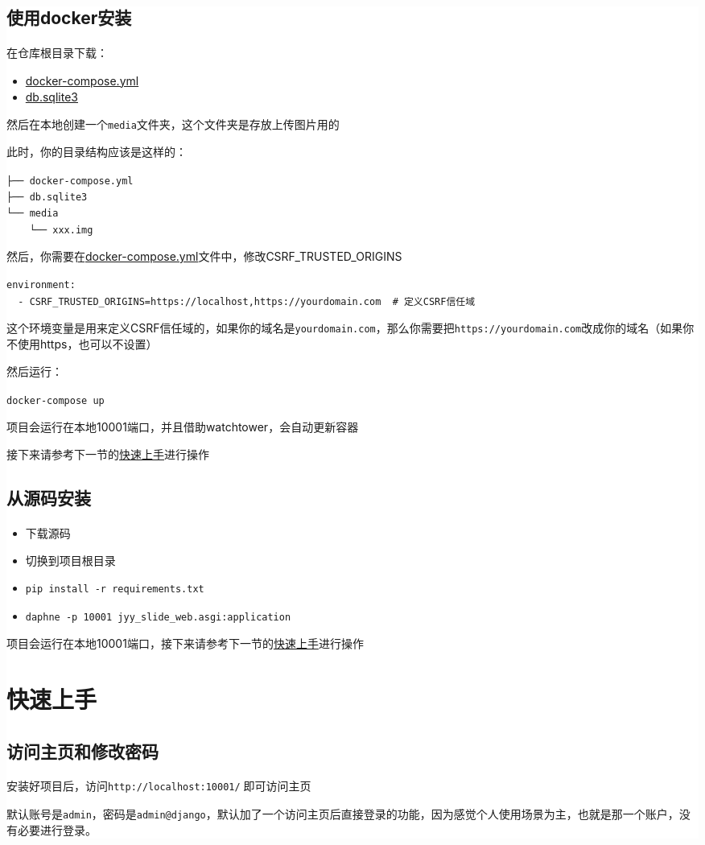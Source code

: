 
## 使用docker安装

在仓库根目录下载：

- [docker-compose.yml](docker-compose.yml)
- [db.sqlite3](db.sqlite3)

然后在本地创建一个`media`文件夹，这个文件夹是存放上传图片用的

此时，你的目录结构应该是这样的：

```
├── docker-compose.yml
├── db.sqlite3
└── media
    └── xxx.img
```
然后，你需要在[docker-compose.yml](docker-compose.yml)文件中，修改CSRF_TRUSTED_ORIGINS
```
environment:
  - CSRF_TRUSTED_ORIGINS=https://localhost,https://yourdomain.com  # 定义CSRF信任域
```
这个环境变量是用来定义CSRF信任域的，如果你的域名是`yourdomain.com`，那么你需要把`https://yourdomain.com`改成你的域名（如果你不使用https，也可以不设置）


然后运行：

```bash
docker-compose up
```

项目会运行在本地10001端口，并且借助watchtower，会自动更新容器

接下来请参考下一节的[快速上手](#快速上手)进行操作

## 从源码安装

- 下载源码

- 切换到项目根目录

- `pip install -r requirements.txt`

- `daphne -p 10001 jyy_slide_web.asgi:application`

项目会运行在本地10001端口，接下来请参考下一节的[快速上手](#快速上手)进行操作


# 快速上手

## 访问主页和修改密码
安装好项目后，访问`http://localhost:10001/` 即可访问主页

默认账号是`admin`，密码是`admin@django`，默认加了一个访问主页后直接登录的功能，因为感觉个人使用场景为主，也就是那一个账户，没有必要进行登录。

